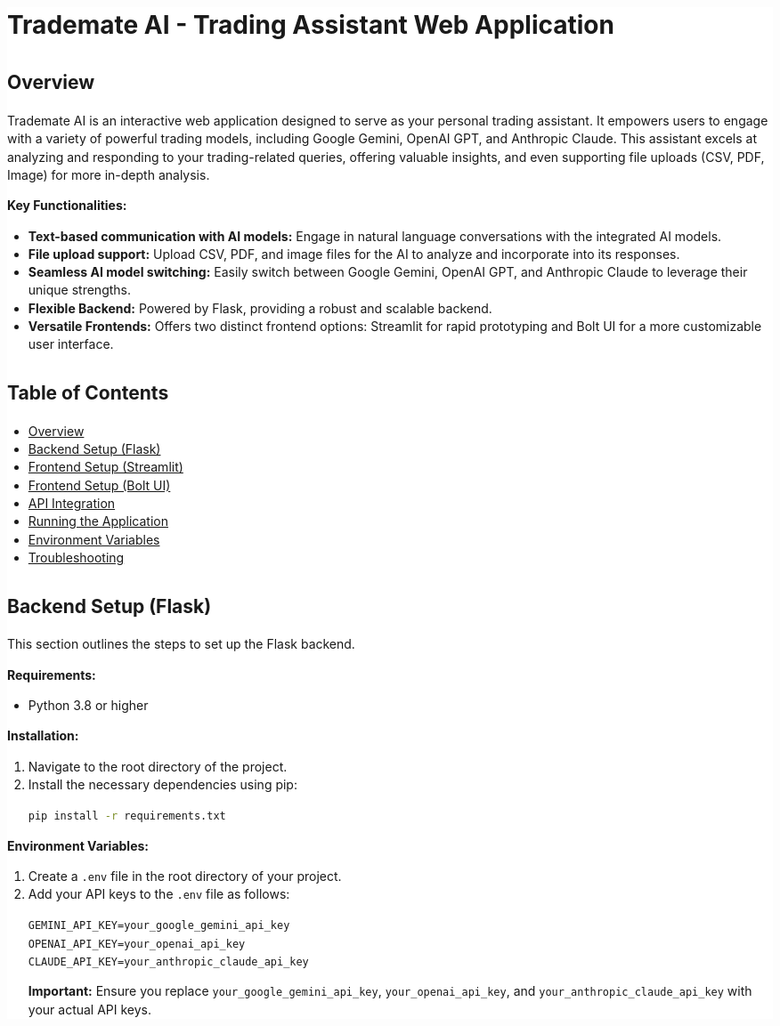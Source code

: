 # Trademate AI - Trading Assistant Web Application

## Overview

Trademate AI is an interactive web application designed to serve as your personal trading assistant. It empowers users to engage with a variety of powerful trading models, including Google Gemini, OpenAI GPT, and Anthropic Claude. This assistant excels at analyzing and responding to your trading-related queries, offering valuable insights, and even supporting file uploads (CSV, PDF, Image) for more in-depth analysis.

**Key Functionalities:**

* **Text-based communication with AI models:** Engage in natural language conversations with the integrated AI models.
* **File upload support:** Upload CSV, PDF, and image files for the AI to analyze and incorporate into its responses.
* **Seamless AI model switching:** Easily switch between Google Gemini, OpenAI GPT, and Anthropic Claude to leverage their unique strengths.
* **Flexible Backend:** Powered by Flask, providing a robust and scalable backend.
* **Versatile Frontends:** Offers two distinct frontend options: Streamlit for rapid prototyping and Bolt UI for a more customizable user interface.

## Table of Contents

* [Overview](#overview)
* [Backend Setup (Flask)](#backend-setup-flask)
* [Frontend Setup (Streamlit)](#frontend-setup-streamlit)
* [Frontend Setup (Bolt UI)](#frontend-setup-bolt-ui)
* [API Integration](#api-integration)
* [Running the Application](#running-the-application)
* [Environment Variables](#environment-variables)
* [Troubleshooting](#troubleshooting)

## Backend Setup (Flask)

This section outlines the steps to set up the Flask backend.

**Requirements:**

* Python 3.8 or higher

**Installation:**

1.  Navigate to the root directory of the project.
2.  Install the necessary dependencies using pip:
    ```bash
    pip install -r requirements.txt
    ```

**Environment Variables:**

1.  Create a `.env` file in the root directory of your project.
2.  Add your API keys to the `.env` file as follows:
    ```
    GEMINI_API_KEY=your_google_gemini_api_key
    OPENAI_API_KEY=your_openai_api_key
    CLAUDE_API_KEY=your_anthropic_claude_api_key
    ```
    **Important:** Ensure you replace `your_google_gemini_api_key`, `your_openai_api_key`, and `your_anthropic_claude_api_key` with your actual API keys.
